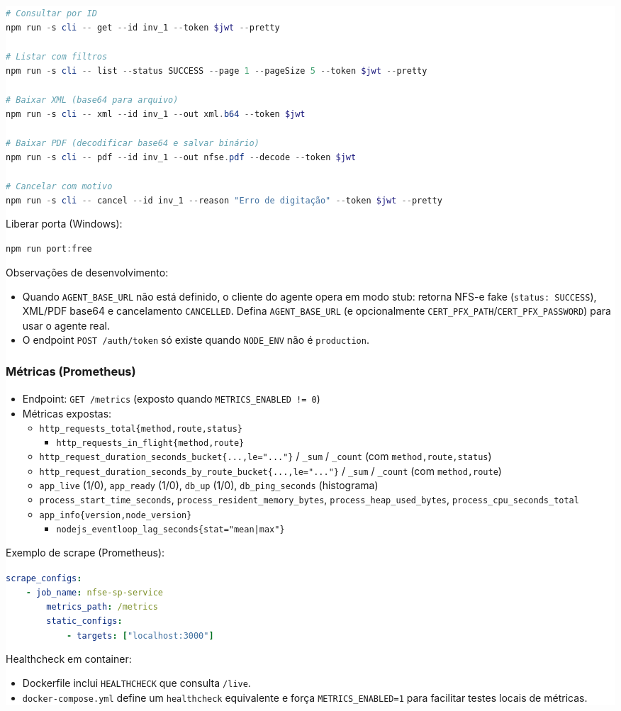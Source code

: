 ```powershell
# Consultar por ID
npm run -s cli -- get --id inv_1 --token $jwt --pretty

# Listar com filtros
npm run -s cli -- list --status SUCCESS --page 1 --pageSize 5 --token $jwt --pretty

# Baixar XML (base64 para arquivo)
npm run -s cli -- xml --id inv_1 --out xml.b64 --token $jwt

# Baixar PDF (decodificar base64 e salvar binário)
npm run -s cli -- pdf --id inv_1 --out nfse.pdf --decode --token $jwt

# Cancelar com motivo
npm run -s cli -- cancel --id inv_1 --reason "Erro de digitação" --token $jwt --pretty
```

Liberar porta (Windows):
```powershell
npm run port:free
```

Observações de desenvolvimento:
- Quando `AGENT_BASE_URL` não está definido, o cliente do agente opera em modo stub: retorna NFS-e fake (`status: SUCCESS`), XML/PDF base64 e cancelamento `CANCELLED`. Defina `AGENT_BASE_URL` (e opcionalmente `CERT_PFX_PATH`/`CERT_PFX_PASSWORD`) para usar o agente real.
- O endpoint `POST /auth/token` só existe quando `NODE_ENV` não é `production`.

### Métricas (Prometheus)
- Endpoint: `GET /metrics` (exposto quando `METRICS_ENABLED != 0`)
- Métricas expostas:
	- `http_requests_total{method,route,status}`
		- `http_requests_in_flight{method,route}`
	- `http_request_duration_seconds_bucket{...,le="..."}` / `_sum` / `_count` (com `method,route,status`)
	- `http_request_duration_seconds_by_route_bucket{...,le="..."}` / `_sum` / `_count` (com `method,route`)
	- `app_live` (1/0), `app_ready` (1/0), `db_up` (1/0), `db_ping_seconds` (histograma)
	- `process_start_time_seconds`, `process_resident_memory_bytes`, `process_heap_used_bytes`, `process_cpu_seconds_total`
	- `app_info{version,node_version}`
		- `nodejs_eventloop_lag_seconds{stat="mean|max"}`

Exemplo de scrape (Prometheus):
```yaml
scrape_configs:
	- job_name: nfse-sp-service
		metrics_path: /metrics
		static_configs:
			- targets: ["localhost:3000"]
```

Healthcheck em container:
- Dockerfile inclui `HEALTHCHECK` que consulta `/live`.
- `docker-compose.yml` define um `healthcheck` equivalente e força `METRICS_ENABLED=1` para facilitar testes locais de métricas.
